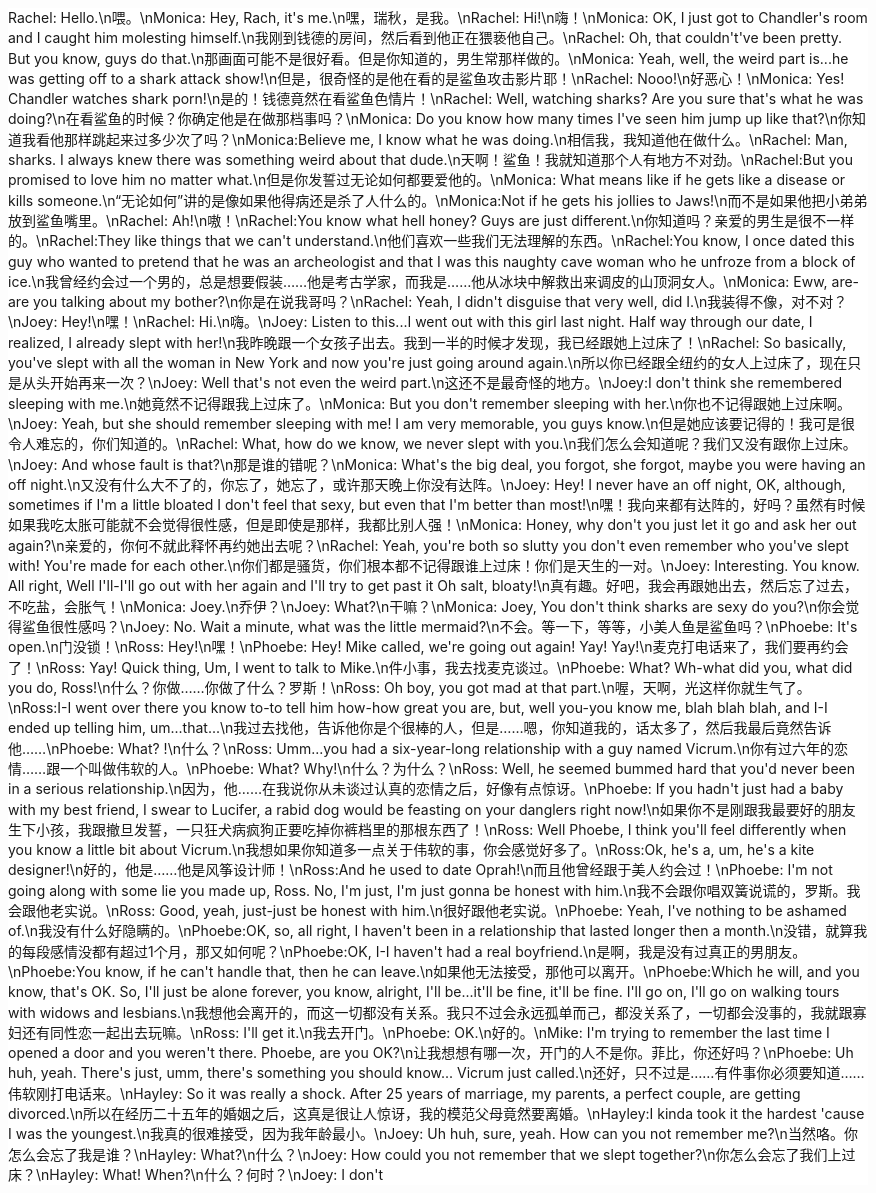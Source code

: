 Rachel: Hello.\n喂。\nMonica: Hey, Rach, it's me.\n嘿，瑞秋，是我。\nRachel: Hi!\n嗨！\nMonica: OK, I just got to Chandler's room and I caught him molesting himself.\n我刚到钱德的房间，然后看到他正在猥亵他自己。\nRachel: Oh, that couldn't've been pretty. But you know, guys do that.\n那画面可能不是很好看。但是你知道的，男生常那样做的。\nMonica: Yeah, well, the weird part is...he was getting off to a shark attack show!\n但是，很奇怪的是他在看的是鲨鱼攻击影片耶！\nRachel: Nooo!\n好恶心！\nMonica: Yes! Chandler watches shark porn!\n是的！钱德竟然在看鲨鱼色情片！\nRachel: Well, watching sharks? Are you sure that's what he was doing?\n在看鲨鱼的时候？你确定他是在做那档事吗？\nMonica: Do you know how many times I've seen him jump up like that?\n你知道我看他那样跳起来过多少次了吗？\nMonica:Believe me, I know what he was doing.\n相信我，我知道他在做什么。\nRachel: Man, sharks. I always knew there was something weird about that dude.\n天啊！鲨鱼！我就知道那个人有地方不对劲。\nRachel:But you promised to love him no matter what.\n但是你发誓过无论如何都要爱他的。\nMonica: What means like if he gets like a disease or kills someone.\n“无论如何”讲的是像如果他得病还是杀了人什么的。\nMonica:Not if he gets his jollies to Jaws!\n而不是如果他把小弟弟放到鲨鱼嘴里。\nRachel: Ah!\n嗷！\nRachel:You know what hell honey? Guys are just different.\n你知道吗？亲爱的男生是很不一样的。\nRachel:They like things that we can't understand.\n他们喜欢一些我们无法理解的东西。\nRachel:You know, I once dated this guy who wanted to pretend that he was an archeologist and that I was this naughty cave woman who he unfroze from a block of ice.\n我曾经约会过一个男的，总是想要假装……他是考古学家，而我是……他从冰块中解救出来调皮的山顶洞女人。\nMonica: Eww, are-are you talking about my bother?\n你是在说我哥吗？\nRachel: Yeah, I didn't disguise that very well, did I.\n我装得不像，对不对？\nJoey: Hey!\n嘿！\nRachel: Hi.\n嗨。\nJoey: Listen to this...I went out with this girl last night. Half way through our date, I realized, I already slept with her!\n我昨晚跟一个女孩子出去。我到一半的时候才发现，我已经跟她上过床了！\nRachel: So basically, you've slept with all the woman in New York and now you're just going around again.\n所以你已经跟全纽约的女人上过床了，现在只是从头开始再来一次？\nJoey: Well that's not even the weird part.\n这还不是最奇怪的地方。\nJoey:I don't think she remembered sleeping with me.\n她竟然不记得跟我上过床了。\nMonica: But you don't remember sleeping with her.\n你也不记得跟她上过床啊。\nJoey: Yeah, but she should remember sleeping with me! I am very memorable, you guys know.\n但是她应该要记得的！我可是很令人难忘的，你们知道的。\nRachel: What, how do we know, we never slept with you.\n我们怎么会知道呢？我们又没有跟你上过床。\nJoey: And whose fault is that?\n那是谁的错呢？\nMonica: What's the big deal, you forgot, she forgot, maybe you were having an off night.\n又没有什么大不了的，你忘了，她忘了，或许那天晚上你没有达阵。\nJoey: Hey! I never have an off night, OK, although, sometimes if I'm a little bloated I don't feel that sexy, but even that I'm better than most!\n嘿！我向来都有达阵的，好吗？虽然有时候如果我吃太胀可能就不会觉得很性感，但是即使是那样，我都比别人强！\nMonica: Honey, why don't you just let it go and ask her out again?\n亲爱的，你何不就此释怀再约她出去呢？\nRachel: Yeah, you're both so slutty you don't even remember who you've slept with! You're made for each other.\n你们都是骚货，你们根本都不记得跟谁上过床！你们是天生的一对。\nJoey: Interesting. You know. All right, Well I'll-I'll go out with her again and I'll try to get past it Oh salt, bloaty!\n真有趣。好吧，我会再跟她出去，然后忘了过去，不吃盐，会胀气！\nMonica: Joey.\n乔伊？\nJoey: What?\n干嘛？\nMonica: Joey, You don't think sharks are sexy do you?\n你会觉得鲨鱼很性感吗？\nJoey: No. Wait a minute, what was the little mermaid?\n不会。等一下，等等，小美人鱼是鲨鱼吗？\nPhoebe: It's open.\n门没锁！\nRoss: Hey!\n嘿！\nPhoebe: Hey! Mike called, we're going out again! Yay! Yay!\n麦克打电话来了，我们要再约会了！\nRoss: Yay! Quick thing, Um, I went to talk to Mike.\n件小事，我去找麦克谈过。\nPhoebe: What? Wh-what did you, what did you do, Ross!\n什么？你做……你做了什么？罗斯！\nRoss: Oh boy, you got mad at that part.\n喔，天啊，光这样你就生气了。\nRoss:I-I went over there you know to-to tell him how-how great you are, but, well you-you know me, blah blah blah, and I-I ended up telling him, um...that...\n我过去找他，告诉他你是个很棒的人，但是……嗯，你知道我的，话太多了，然后我最后竟然告诉他……\nPhoebe: What? !\n什么？\nRoss: Umm...you had a six-year-long relationship with a guy named Vicrum.\n你有过六年的恋情……跟一个叫做伟软的人。\nPhoebe: What? Why!\n什么？为什么？\nRoss: Well, he seemed bummed hard that you'd never been in a serious relationship.\n因为，他……在我说你从未谈过认真的恋情之后，好像有点惊讶。\nPhoebe: If you hadn't just had a baby with my best friend, I swear to Lucifer, a rabid dog would be feasting on your danglers right now!\n如果你不是刚跟我最要好的朋友生下小孩，我跟撤旦发誓，一只狂犬病疯狗正要吃掉你裤档里的那根东西了！\nRoss: Well Phoebe, I think you'll feel differently when you know a little bit about Vicrum.\n我想如果你知道多一点关于伟软的事，你会感觉好多了。\nRoss:Ok, he's a, um, he's a kite designer!\n好的，他是……他是风筝设计师！\nRoss:And he used to date Oprah!\n而且他曾经跟于美人约会过！\nPhoebe: I'm not going along with some lie you made up, Ross. No, I'm just, I'm just gonna be honest with him.\n我不会跟你唱双簧说谎的，罗斯。我会跟他老实说。\nRoss: Good, yeah, just-just be honest with him.\n很好跟他老实说。\nPhoebe: Yeah, I've nothing to be ashamed of.\n我没有什么好隐瞒的。\nPhoebe:OK, so, all right, I haven't been in a relationship that lasted longer then a month.\n没错，就算我的每段感情没都有超过1个月，那又如何呢？\nPhoebe:OK, I-I haven't had a real boyfriend.\n是啊，我是没有过真正的男朋友。\nPhoebe:You know, if he can't handle that, then he can leave.\n如果他无法接受，那他可以离开。\nPhoebe:Which he will, and you know, that's OK. So, I'll just be alone forever, you know, alright, I'll be...it'll be fine, it'll be fine. I'll go on, I'll go on walking tours with widows and lesbians.\n我想他会离开的，而这一切都没有关系。我只不过会永远孤单而己，都没关系了，一切都会没事的，我就跟寡妇还有同性恋一起出去玩嘛。\nRoss: I'll get it.\n我去开门。\nPhoebe: OK.\n好的。\nMike: I'm trying to remember the last time I opened a door and you weren't there. Phoebe, are you OK?\n让我想想有哪一次，开门的人不是你。菲比，你还好吗？\nPhoebe: Uh huh, yeah. There's just, umm, there's something you should know... Vicrum just called.\n还好，只不过是……有件事你必须要知道……伟软刚打电话来。\nHayley: So it was really a shock. After 25 years of marriage, my parents, a perfect couple, are getting divorced.\n所以在经历二十五年的婚姻之后，这真是很让人惊讶，我的模范父母竟然要离婚。\nHayley:I kinda took it the hardest 'cause I was the youngest.\n我真的很难接受，因为我年龄最小。\nJoey: Uh huh, sure, yeah. How can you not remember me?\n当然咯。你怎么会忘了我是谁？\nHayley: What?\n什么？\nJoey: How could you not remember that we slept together?\n你怎么会忘了我们上过床？\nHayley: What! When?\n什么？何时？\nJoey: I don't